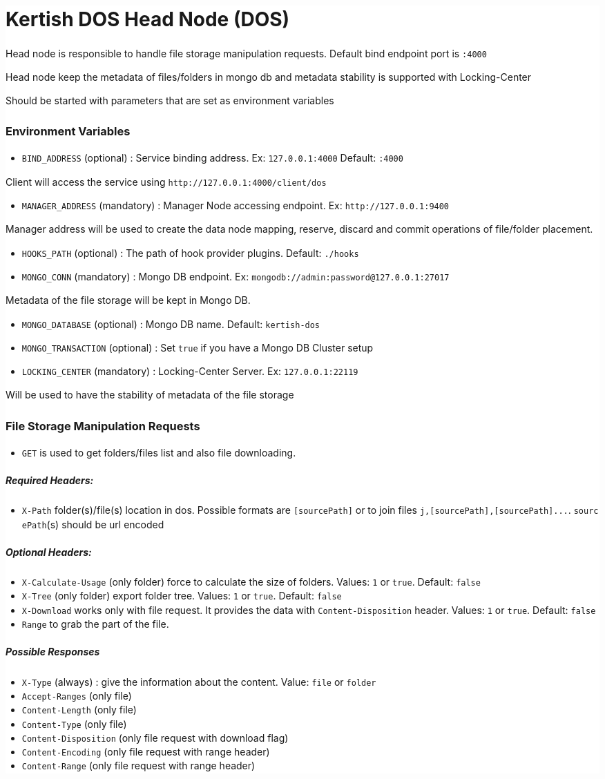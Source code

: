 # Kertish DOS Head Node (DOS)

Head node is responsible to handle file storage manipulation requests.
Default bind endpoint port is `:4000`

Head node keep the metadata of files/folders in mongo db and metadata stability is supported with Locking-Center

Should be started with parameters that are set as environment variables

### Environment Variables
- `BIND_ADDRESS` (optional) : Service binding address. Ex: `127.0.0.1:4000` Default: `:4000`

Client will access the service using `http://127.0.0.1:4000/client/dos`

- `MANAGER_ADDRESS` (mandatory) : Manager Node accessing endpoint. Ex: `http://127.0.0.1:9400`

Manager address will be used to create the data node mapping, reserve, discard and commit 
operations of file/folder placement.

- `HOOKS_PATH` (optional) : The path of hook provider plugins. Default: `./hooks`
  
- `MONGO_CONN` (mandatory) : Mongo DB endpoint. Ex: `mongodb://admin:password@127.0.0.1:27017`

Metadata of the file storage will be kept in Mongo DB.

- `MONGO_DATABASE` (optional) : Mongo DB name. Default: `kertish-dos`

- `MONGO_TRANSACTION` (optional) : Set `true` if you have a Mongo DB Cluster setup 

- `LOCKING_CENTER` (mandatory) : Locking-Center Server. Ex: `127.0.0.1:22119`

Will be used to have the stability of metadata of the file storage

### File Storage Manipulation Requests

- `GET` is used to get folders/files list and also file downloading.

##### Required Headers:
- `X-Path` folder(s)/file(s) location in dos. Possible formats are `[sourcePath]` or to join files 
`j,[sourcePath],[sourcePath]...`. `sourcePath`(s) should be url encoded

##### Optional Headers:
- `X-Calculate-Usage` (only folder) force to calculate the size of folders. Values: `1` or `true`. Default: `false`
- `X-Tree` (only folder) export folder tree. Values: `1` or `true`. Default: `false`
- `X-Download` works only with file request. It provides the data with `Content-Disposition` header. Values: `1` or 
`true`. Default: `false`
- `Range` to grab the part of the file. 

##### Possible Responses
- `X-Type` (always) : give the information about the content. Value: `file` or `folder`  
- `Accept-Ranges` (only file)
- `Content-Length` (only file)
- `Content-Type` (only file)
- `Content-Disposition` (only file request with download flag) 
- `Content-Encoding` (only file request with range header)
- `Content-Range` (only file request with range header)
